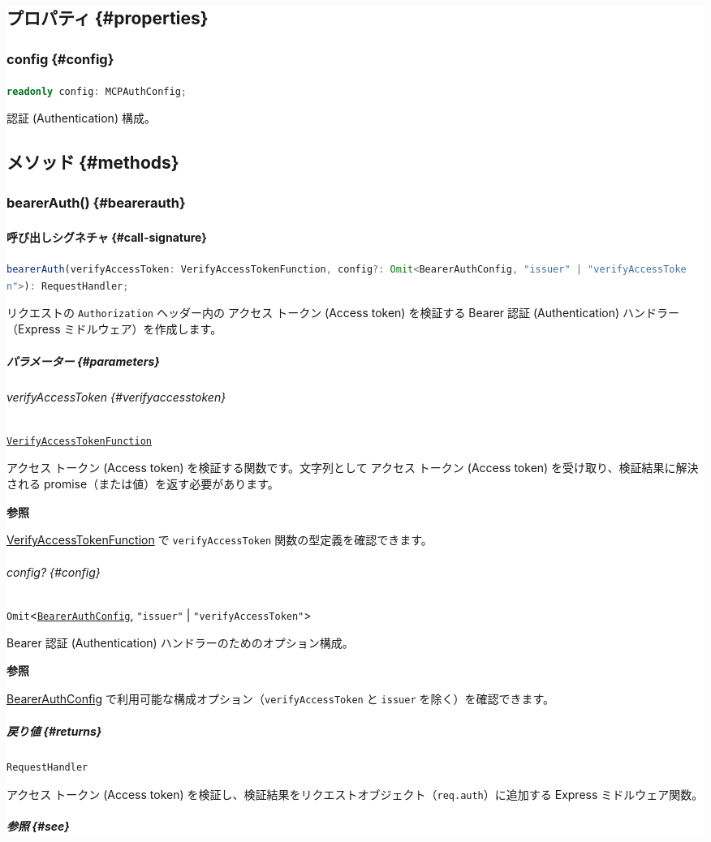 ## プロパティ {#properties}

### config {#config}

```ts
readonly config: MCPAuthConfig;
```

認証 (Authentication) 構成。

## メソッド {#methods}

### bearerAuth() {#bearerauth}

#### 呼び出しシグネチャ {#call-signature}

```ts
bearerAuth(verifyAccessToken: VerifyAccessTokenFunction, config?: Omit<BearerAuthConfig, "issuer" | "verifyAccessToken">): RequestHandler;
```

リクエストの `Authorization` ヘッダー内の アクセス トークン (Access token) を検証する Bearer 認証 (Authentication) ハンドラー（Express ミドルウェア）を作成します。

##### パラメーター {#parameters}

###### verifyAccessToken {#verifyaccesstoken}

[`VerifyAccessTokenFunction`](/references/js/type-aliases/VerifyAccessTokenFunction.md)

アクセス トークン (Access token) を検証する関数です。文字列として アクセス トークン (Access token) を受け取り、検証結果に解決される promise（または値）を返す必要があります。

**参照**

[VerifyAccessTokenFunction](/references/js/type-aliases/VerifyAccessTokenFunction.md) で `verifyAccessToken` 関数の型定義を確認できます。

###### config? {#config}

`Omit`\<[`BearerAuthConfig`](/references/js/type-aliases/BearerAuthConfig.md), `"issuer"` \| `"verifyAccessToken"`\>

Bearer 認証 (Authentication) ハンドラーのためのオプション構成。

**参照**

[BearerAuthConfig](/references/js/type-aliases/BearerAuthConfig.md) で利用可能な構成オプション（`verifyAccessToken` と `issuer` を除く）を確認できます。

##### 戻り値 {#returns}

`RequestHandler`

アクセス トークン (Access token) を検証し、検証結果をリクエストオブジェクト（`req.auth`）に追加する Express ミドルウェア関数。

##### 参照 {#see}
